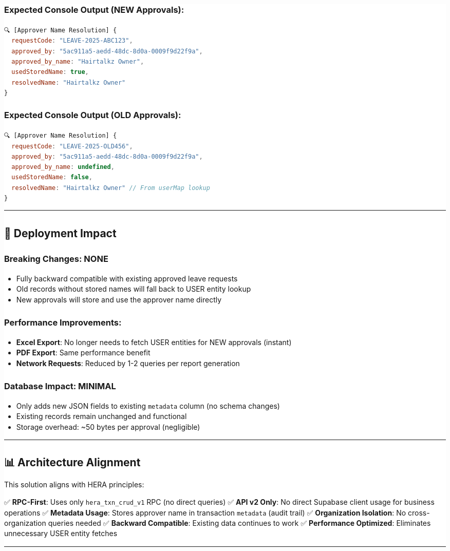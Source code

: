 ### Expected Console Output (NEW Approvals):

```javascript
🔍 [Approver Name Resolution] {
  requestCode: "LEAVE-2025-ABC123",
  approved_by: "5ac911a5-aedd-48dc-8d0a-0009f9d22f9a",
  approved_by_name: "Hairtalkz Owner",
  usedStoredName: true,
  resolvedName: "Hairtalkz Owner"
}
```

### Expected Console Output (OLD Approvals):

```javascript
🔍 [Approver Name Resolution] {
  requestCode: "LEAVE-2025-OLD456",
  approved_by: "5ac911a5-aedd-48dc-8d0a-0009f9d22f9a",
  approved_by_name: undefined,
  usedStoredName: false,
  resolvedName: "Hairtalkz Owner" // From userMap lookup
}
```

---

## 🚀 Deployment Impact

### Breaking Changes: **NONE**
- Fully backward compatible with existing approved leave requests
- Old records without stored names will fall back to USER entity lookup
- New approvals will store and use the approver name directly

### Performance Improvements:
- **Excel Export**: No longer needs to fetch USER entities for NEW approvals (instant)
- **PDF Export**: Same performance benefit
- **Network Requests**: Reduced by 1-2 queries per report generation

### Database Impact: **MINIMAL**
- Only adds new JSON fields to existing `metadata` column (no schema changes)
- Existing records remain unchanged and functional
- Storage overhead: ~50 bytes per approval (negligible)

---

## 📊 Architecture Alignment

This solution aligns with HERA principles:

✅ **RPC-First**: Uses only `hera_txn_crud_v1` RPC (no direct queries)
✅ **API v2 Only**: No direct Supabase client usage for business operations
✅ **Metadata Usage**: Stores approver name in transaction `metadata` (audit trail)
✅ **Organization Isolation**: No cross-organization queries needed
✅ **Backward Compatible**: Existing data continues to work
✅ **Performance Optimized**: Eliminates unnecessary USER entity fetches

---